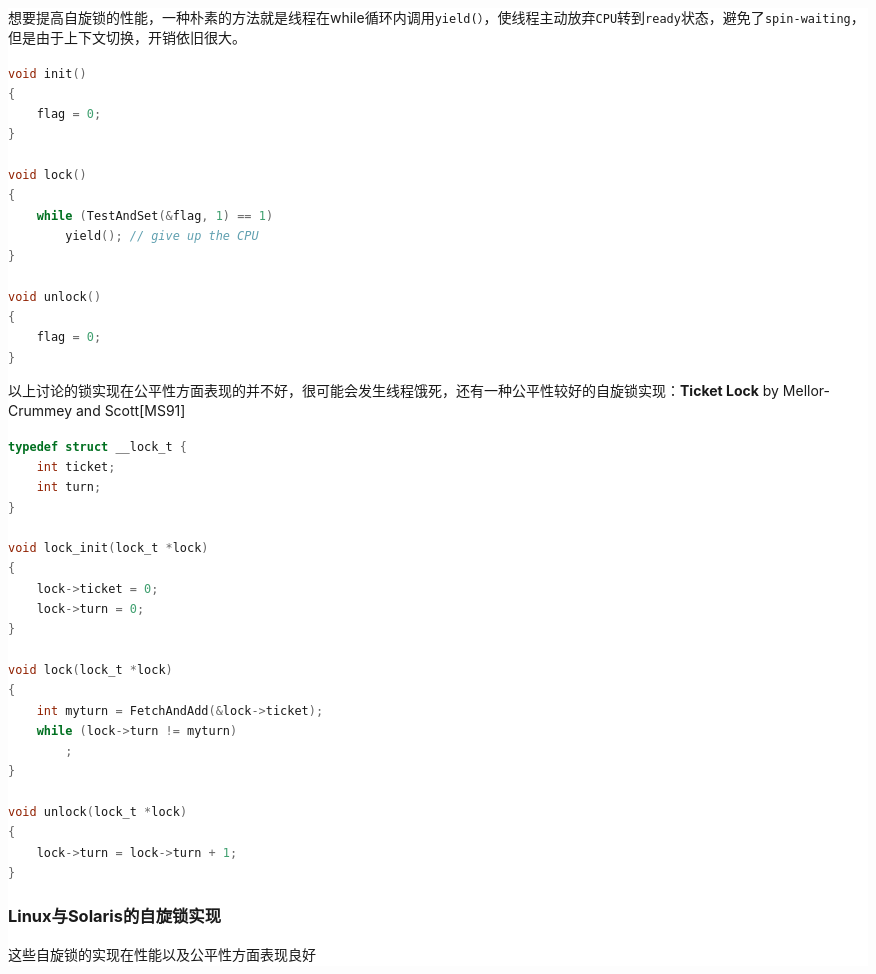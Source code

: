 
想要提高自旋锁的性能，一种朴素的方法就是线程在while循环内调用`yield(）`，使线程主动放弃`CPU`转到`ready`状态，避免了`spin-waiting`，但是由于上下文切换，开销依旧很大。

~~~c
void init() 
{
	flag = 0;
}

void lock() 
{
    while (TestAndSet(&flag, 1) == 1)
    	yield(); // give up the CPU
} 

void unlock() 
{
	flag = 0;
}
~~~



以上讨论的锁实现在公平性方面表现的并不好，很可能会发生线程饿死，还有一种公平性较好的自旋锁实现：**Ticket Lock** by Mellor-Crummey and Scott[MS91]

~~~c
typedef struct __lock_t {
    int ticket;
    int turn;
}

void lock_init(lock_t *lock) 
{
    lock->ticket = 0;
    lock->turn = 0;
}

void lock(lock_t *lock)
{
    int myturn = FetchAndAdd(&lock->ticket);
    while (lock->turn != myturn)
        ;
}

void unlock(lock_t *lock)
{
    lock->turn = lock->turn + 1;
}
~~~



### Linux与Solaris的自旋锁实现

这些自旋锁的实现在性能以及公平性方面表现良好
